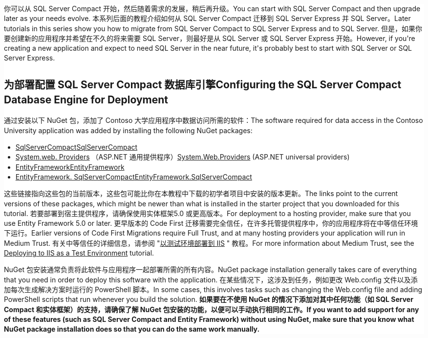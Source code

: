 <span data-ttu-id="9f62d-136">你可以从 SQL Server Compact 开始，然后随着需求的发展，稍后再升级。</span><span class="sxs-lookup"><span data-stu-id="9f62d-136">You can start with SQL Server Compact and then upgrade later as your needs evolve.</span></span> <span data-ttu-id="9f62d-137">本系列后面的教程介绍如何从 SQL Server Compact 迁移到 SQL Server Express 并 SQL Server。</span><span class="sxs-lookup"><span data-stu-id="9f62d-137">Later tutorials in this series show you how to migrate from SQL Server Compact to SQL Server Express and to SQL Server.</span></span> <span data-ttu-id="9f62d-138">但是，如果你要创建新的应用程序并希望在不久的将来需要 SQL Server，则最好是从 SQL Server 或 SQL Server Express 开始。</span><span class="sxs-lookup"><span data-stu-id="9f62d-138">However, if you're creating a new application and expect to need SQL Server in the near future, it's probably best to start with SQL Server or SQL Server Express.</span></span>

## <a name="configuring-the-sql-server-compact-database-engine-for-deployment"></a><span data-ttu-id="9f62d-139">为部署配置 SQL Server Compact 数据库引擎</span><span class="sxs-lookup"><span data-stu-id="9f62d-139">Configuring the SQL Server Compact Database Engine for Deployment</span></span>

<span data-ttu-id="9f62d-140">通过安装以下 NuGet 包，添加了 Contoso 大学应用程序中数据访问所需的软件：</span><span class="sxs-lookup"><span data-stu-id="9f62d-140">The software required for data access in the Contoso University application was added by installing the following NuGet packages:</span></span>

- [<span data-ttu-id="9f62d-141">SqlServerCompact</span><span class="sxs-lookup"><span data-stu-id="9f62d-141">SqlServerCompact</span></span>](http://nuget.org/List/Packages/SqlServerCompact)
- <span data-ttu-id="9f62d-142">[System.web. Providers](http://nuget.org/List/Packages/System.Web.Providers) （ASP.NET 通用提供程序）</span><span class="sxs-lookup"><span data-stu-id="9f62d-142">[System.Web.Providers](http://nuget.org/List/Packages/System.Web.Providers) (ASP.NET universal providers)</span></span>
- [<span data-ttu-id="9f62d-143">EntityFramework</span><span class="sxs-lookup"><span data-stu-id="9f62d-143">EntityFramework</span></span>](http://nuget.org/List/Packages/EntityFramework)
- [<span data-ttu-id="9f62d-144">EntityFramework. SqlServerCompact</span><span class="sxs-lookup"><span data-stu-id="9f62d-144">EntityFramework.SqlServerCompact</span></span>](http://nuget.org/List/Packages/EntityFramework.sqlservercompact)

<span data-ttu-id="9f62d-145">这些链接指向这些包的当前版本，这些包可能比你在本教程中下载的初学者项目中安装的版本更新。</span><span class="sxs-lookup"><span data-stu-id="9f62d-145">The links point to the current versions of these packages, which might be newer than what is installed in the starter project that you downloaded for this tutorial.</span></span> <span data-ttu-id="9f62d-146">若要部署到宿主提供程序，请确保使用实体框架5.0 或更高版本。</span><span class="sxs-lookup"><span data-stu-id="9f62d-146">For deployment to a hosting provider, make sure that you use Entity Framework 5.0 or later.</span></span> <span data-ttu-id="9f62d-147">更早版本的 Code First 迁移需要完全信任，在许多托管提供程序中，你的应用程序将在中等信任环境下运行。</span><span class="sxs-lookup"><span data-stu-id="9f62d-147">Earlier versions of Code First Migrations require Full Trust, and at many hosting providers your application will run in Medium Trust.</span></span> <span data-ttu-id="9f62d-148">有关中等信任的详细信息，请参阅 "[以测试环境部署到 IIS](deployment-to-a-hosting-provider-deploying-to-iis-as-a-test-environment-5-of-12.md) " 教程。</span><span class="sxs-lookup"><span data-stu-id="9f62d-148">For more information about Medium Trust, see the [Deploying to IIS as a Test Environment](deployment-to-a-hosting-provider-deploying-to-iis-as-a-test-environment-5-of-12.md) tutorial.</span></span>

<span data-ttu-id="9f62d-149">NuGet 包安装通常负责将此软件与应用程序一起部署所需的所有内容。</span><span class="sxs-lookup"><span data-stu-id="9f62d-149">NuGet package installation generally takes care of everything that you need in order to deploy this software with the application.</span></span> <span data-ttu-id="9f62d-150">在某些情况下，这涉及到任务，例如更改 Web.config 文件以及添加每次生成解决方案时运行的 PowerShell 脚本。</span><span class="sxs-lookup"><span data-stu-id="9f62d-150">In some cases, this involves tasks such as changing the Web.config file and adding PowerShell scripts that run whenever you build the solution.</span></span> <span data-ttu-id="9f62d-151">**如果要在不使用 NuGet 的情况下添加对其中任何功能（如 SQL Server Compact 和实体框架）的支持，请确保了解 NuGet 包安装的功能，以便可以手动执行相同的工作。**</span><span class="sxs-lookup"><span data-stu-id="9f62d-151">**If you want to add support for any of these features (such as SQL Server Compact and Entity Framework) without using NuGet, make sure that you know what NuGet package installation does so that you can do the same work manually.**</span></span>
